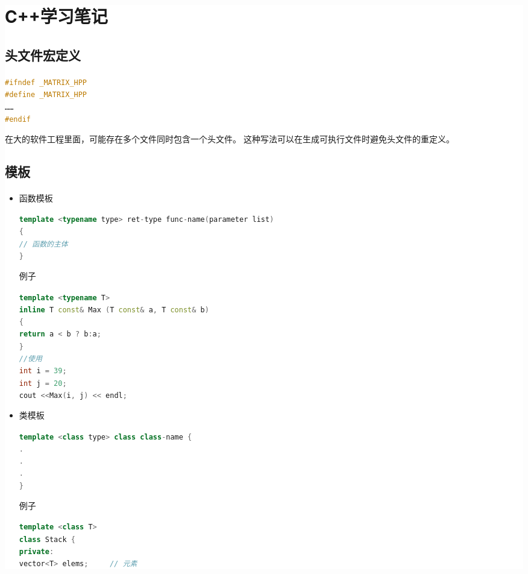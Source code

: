 # C++学习笔记

## 头文件宏定义

```c++
#ifndef _MATRIX_HPP
#define _MATRIX_HPP
……
#endif
```

在大的软件工程里面，可能存在多个文件同时包含一个头文件。
这种写法可以在生成可执行文件时避免头文件的重定义。

## 模板

* 函数模板

  ``` c++
  template <typename type> ret-type func-name(parameter list)
  {
  // 函数的主体
  }
  ```

  例子

    ```c++
  template <typename T>
  inline T const& Max (T const& a, T const& b)
  {
  return a < b ? b:a;
  }
  //使用
  int i = 39;
  int j = 20;
  cout <<Max(i, j) << endl;
    ```

* 类模板

  ```c++
  template <class type> class class-name {
  .
  .
  .
  }
  ```

  例子

    ```c++
  template <class T>
  class Stack {
  private:
  vector<T> elems;     // 元素
  